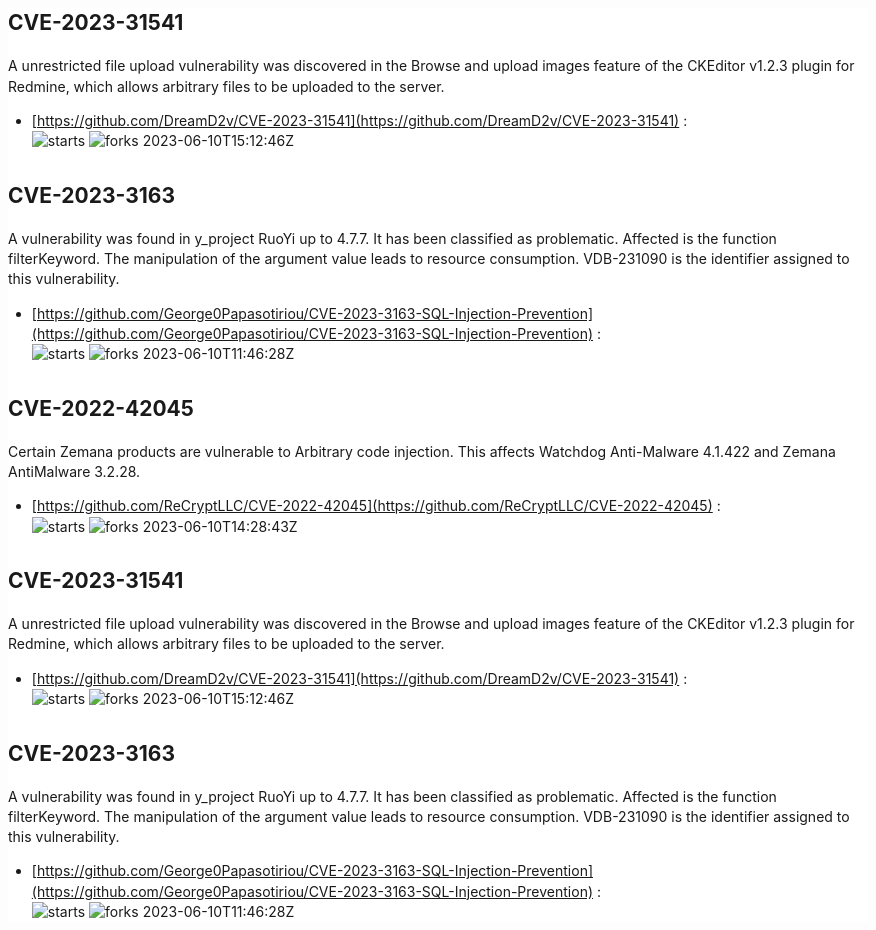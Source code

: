 ## CVE-2023-31541
 A unrestricted file upload vulnerability was discovered in the Browse and upload images feature of the CKEditor v1.2.3 plugin for Redmine, which allows arbitrary files to be uploaded to the server.

- [https://github.com/DreamD2v/CVE-2023-31541](https://github.com/DreamD2v/CVE-2023-31541) :  
![starts](https://img.shields.io/github/stars/DreamD2v/CVE-2023-31541.svg) 
![forks](https://img.shields.io/github/forks/DreamD2v/CVE-2023-31541.svg) 
2023-06-10T15:12:46Z

## CVE-2023-3163
 A vulnerability was found in y_project RuoYi up to 4.7.7. It has been classified as problematic. Affected is the function filterKeyword. The manipulation of the argument value leads to resource consumption. VDB-231090 is the identifier assigned to this vulnerability.

- [https://github.com/George0Papasotiriou/CVE-2023-3163-SQL-Injection-Prevention](https://github.com/George0Papasotiriou/CVE-2023-3163-SQL-Injection-Prevention) :  
![starts](https://img.shields.io/github/stars/George0Papasotiriou/CVE-2023-3163-SQL-Injection-Prevention.svg) 
![forks](https://img.shields.io/github/forks/George0Papasotiriou/CVE-2023-3163-SQL-Injection-Prevention.svg) 
2023-06-10T11:46:28Z

## CVE-2022-42045
 Certain Zemana products are vulnerable to Arbitrary code injection. This affects Watchdog Anti-Malware 4.1.422 and Zemana AntiMalware 3.2.28.

- [https://github.com/ReCryptLLC/CVE-2022-42045](https://github.com/ReCryptLLC/CVE-2022-42045) :  
![starts](https://img.shields.io/github/stars/ReCryptLLC/CVE-2022-42045.svg) 
![forks](https://img.shields.io/github/forks/ReCryptLLC/CVE-2022-42045.svg) 
2023-06-10T14:28:43Z

## CVE-2023-31541
 A unrestricted file upload vulnerability was discovered in the Browse and upload images feature of the CKEditor v1.2.3 plugin for Redmine, which allows arbitrary files to be uploaded to the server.

- [https://github.com/DreamD2v/CVE-2023-31541](https://github.com/DreamD2v/CVE-2023-31541) :  
![starts](https://img.shields.io/github/stars/DreamD2v/CVE-2023-31541.svg) 
![forks](https://img.shields.io/github/forks/DreamD2v/CVE-2023-31541.svg) 
2023-06-10T15:12:46Z

## CVE-2023-3163
 A vulnerability was found in y_project RuoYi up to 4.7.7. It has been classified as problematic. Affected is the function filterKeyword. The manipulation of the argument value leads to resource consumption. VDB-231090 is the identifier assigned to this vulnerability.

- [https://github.com/George0Papasotiriou/CVE-2023-3163-SQL-Injection-Prevention](https://github.com/George0Papasotiriou/CVE-2023-3163-SQL-Injection-Prevention) :  
![starts](https://img.shields.io/github/stars/George0Papasotiriou/CVE-2023-3163-SQL-Injection-Prevention.svg) 
![forks](https://img.shields.io/github/forks/George0Papasotiriou/CVE-2023-3163-SQL-Injection-Prevention.svg) 
2023-06-10T11:46:28Z
